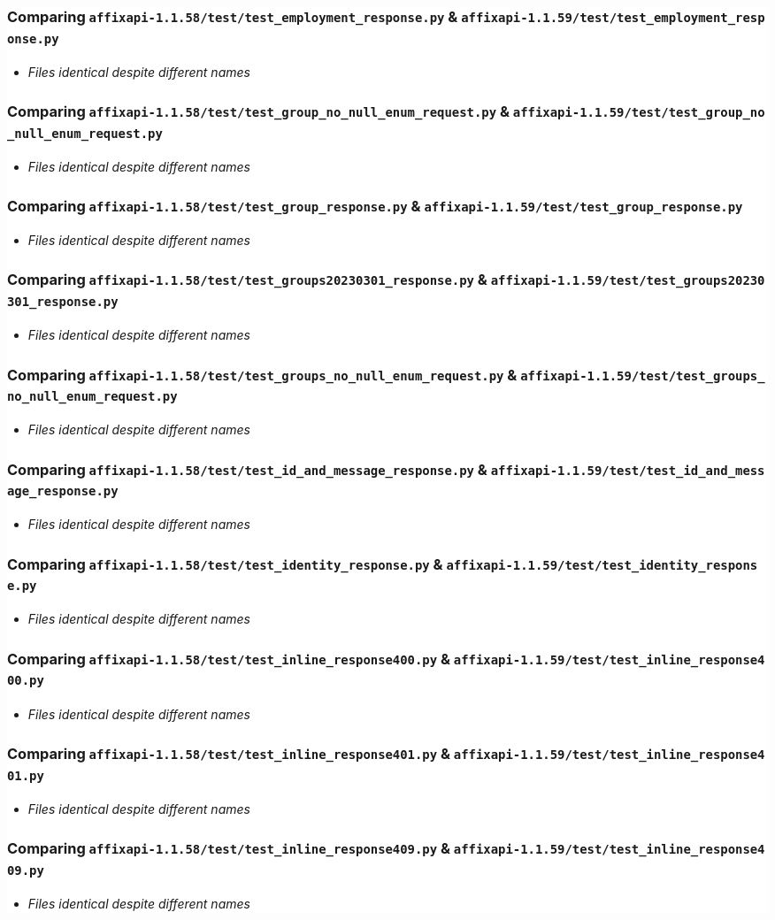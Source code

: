 ### Comparing `affixapi-1.1.58/test/test_employment_response.py` & `affixapi-1.1.59/test/test_employment_response.py`

 * *Files identical despite different names*

### Comparing `affixapi-1.1.58/test/test_group_no_null_enum_request.py` & `affixapi-1.1.59/test/test_group_no_null_enum_request.py`

 * *Files identical despite different names*

### Comparing `affixapi-1.1.58/test/test_group_response.py` & `affixapi-1.1.59/test/test_group_response.py`

 * *Files identical despite different names*

### Comparing `affixapi-1.1.58/test/test_groups20230301_response.py` & `affixapi-1.1.59/test/test_groups20230301_response.py`

 * *Files identical despite different names*

### Comparing `affixapi-1.1.58/test/test_groups_no_null_enum_request.py` & `affixapi-1.1.59/test/test_groups_no_null_enum_request.py`

 * *Files identical despite different names*

### Comparing `affixapi-1.1.58/test/test_id_and_message_response.py` & `affixapi-1.1.59/test/test_id_and_message_response.py`

 * *Files identical despite different names*

### Comparing `affixapi-1.1.58/test/test_identity_response.py` & `affixapi-1.1.59/test/test_identity_response.py`

 * *Files identical despite different names*

### Comparing `affixapi-1.1.58/test/test_inline_response400.py` & `affixapi-1.1.59/test/test_inline_response400.py`

 * *Files identical despite different names*

### Comparing `affixapi-1.1.58/test/test_inline_response401.py` & `affixapi-1.1.59/test/test_inline_response401.py`

 * *Files identical despite different names*

### Comparing `affixapi-1.1.58/test/test_inline_response409.py` & `affixapi-1.1.59/test/test_inline_response409.py`

 * *Files identical despite different names*
